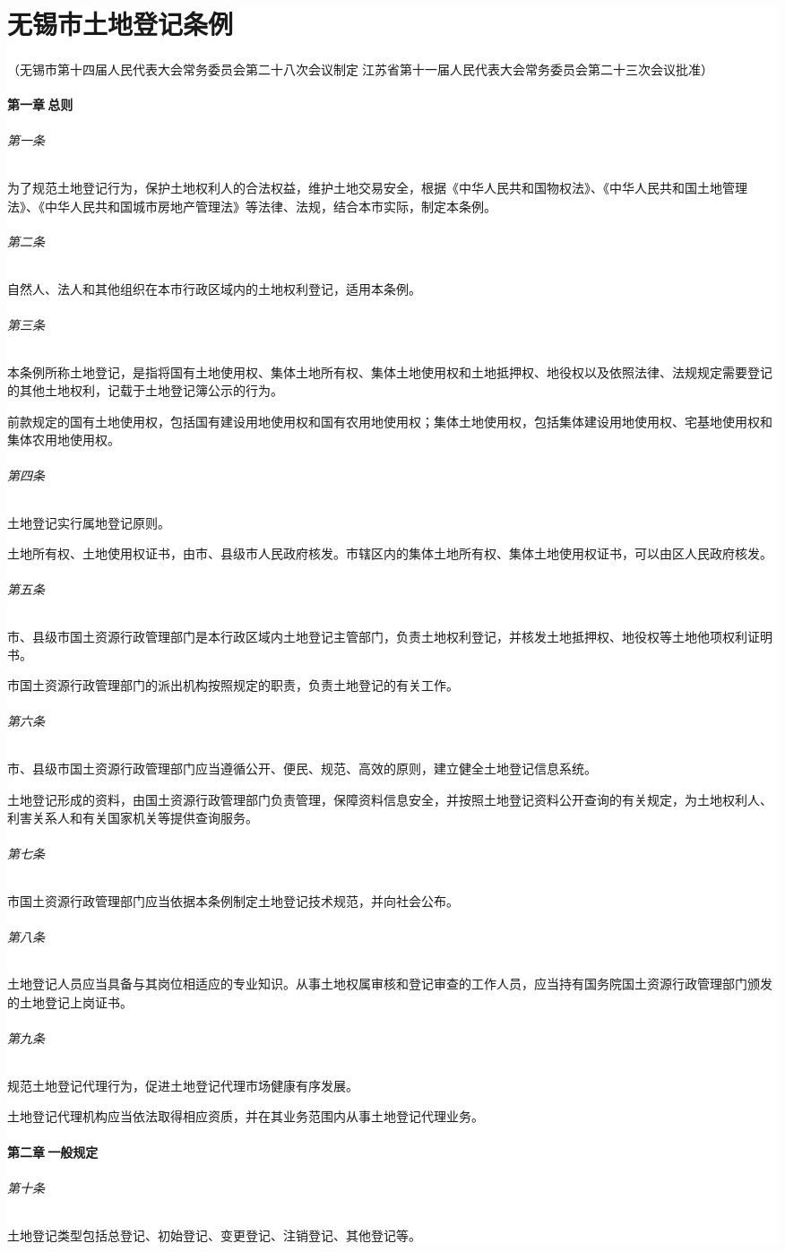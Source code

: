 # 无锡市土地登记条例



（无锡市第十四届人民代表大会常务委员会第二十八次会议制定 江苏省第十一届人民代表大会常务委员会第二十三次会议批准）

#### 第一章 总则

###### 第一条

为了规范土地登记行为，保护土地权利人的合法权益，维护土地交易安全，根据《中华人民共和国物权法》、《中华人民共和国土地管理法》、《中华人民共和国城市房地产管理法》等法律、法规，结合本市实际，制定本条例。

###### 第二条

自然人、法人和其他组织在本市行政区域内的土地权利登记，适用本条例。

###### 第三条

本条例所称土地登记，是指将国有土地使用权、集体土地所有权、集体土地使用权和土地抵押权、地役权以及依照法律、法规规定需要登记的其他土地权利，记载于土地登记簿公示的行为。

前款规定的国有土地使用权，包括国有建设用地使用权和国有农用地使用权；集体土地使用权，包括集体建设用地使用权、宅基地使用权和集体农用地使用权。

###### 第四条

土地登记实行属地登记原则。

土地所有权、土地使用权证书，由市、县级市人民政府核发。市辖区内的集体土地所有权、集体土地使用权证书，可以由区人民政府核发。

###### 第五条

市、县级市国土资源行政管理部门是本行政区域内土地登记主管部门，负责土地权利登记，并核发土地抵押权、地役权等土地他项权利证明书。

市国土资源行政管理部门的派出机构按照规定的职责，负责土地登记的有关工作。

###### 第六条

市、县级市国土资源行政管理部门应当遵循公开、便民、规范、高效的原则，建立健全土地登记信息系统。

土地登记形成的资料，由国土资源行政管理部门负责管理，保障资料信息安全，并按照土地登记资料公开查询的有关规定，为土地权利人、利害关系人和有关国家机关等提供查询服务。

###### 第七条

市国土资源行政管理部门应当依据本条例制定土地登记技术规范，并向社会公布。

###### 第八条

土地登记人员应当具备与其岗位相适应的专业知识。从事土地权属审核和登记审查的工作人员，应当持有国务院国土资源行政管理部门颁发的土地登记上岗证书。

###### 第九条

规范土地登记代理行为，促进土地登记代理市场健康有序发展。

土地登记代理机构应当依法取得相应资质，并在其业务范围内从事土地登记代理业务。

#### 第二章 一般规定

###### 第十条

土地登记类型包括总登记、初始登记、变更登记、注销登记、其他登记等。
